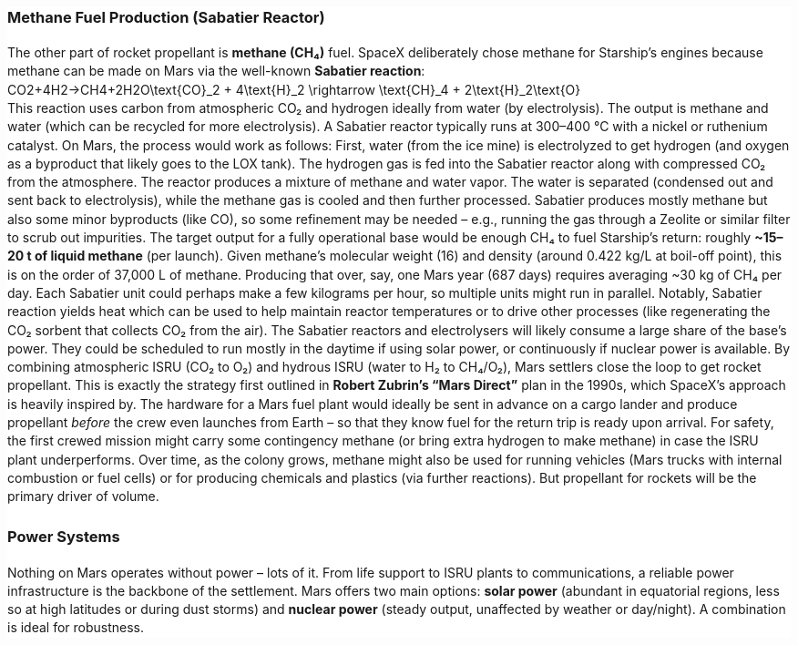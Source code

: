 ### Methane Fuel Production (Sabatier Reactor)

The other part of rocket propellant is **methane (CH₄)** fuel. SpaceX deliberately chose methane for Starship’s engines because methane can be made on Mars via the well-known **Sabatier reaction**:  
CO2+4H2→CH4+2H2O\text{CO}_2 + 4\text{H}_2 \rightarrow \text{CH}_4 + 2\text{H}_2\text{O}  
This reaction uses carbon from atmospheric CO₂ and hydrogen ideally from water (by electrolysis). The output is methane and water (which can be recycled for more electrolysis). A Sabatier reactor typically runs at 300–400 °C with a nickel or ruthenium catalyst. On Mars, the process would work as follows: First, water (from the ice mine) is electrolyzed to get hydrogen (and oxygen as a byproduct that likely goes to the LOX tank). The hydrogen gas is fed into the Sabatier reactor along with compressed CO₂ from the atmosphere. The reactor produces a mixture of methane and water vapor. The water is separated (condensed out and sent back to electrolysis), while the methane gas is cooled and then further processed. Sabatier produces mostly methane but also some minor byproducts (like CO), so some refinement may be needed – e.g., running the gas through a Zeolite or similar filter to scrub out impurities. The target output for a fully operational base would be enough CH₄ to fuel Starship’s return: roughly **~15–20 t of liquid methane** (per launch). Given methane’s molecular weight (16) and density (around 0.422 kg/L at boil-off point), this is on the order of 37,000 L of methane. Producing that over, say, one Mars year (687 days) requires averaging ~30 kg of CH₄ per day. Each Sabatier unit could perhaps make a few kilograms per hour, so multiple units might run in parallel. Notably, Sabatier reaction yields heat which can be used to help maintain reactor temperatures or to drive other processes (like regenerating the CO₂ sorbent that collects CO₂ from the air). The Sabatier reactors and electrolysers will likely consume a large share of the base’s power. They could be scheduled to run mostly in the daytime if using solar power, or continuously if nuclear power is available. By combining atmospheric ISRU (CO₂ to O₂) and hydrous ISRU (water to H₂ to CH₄/O₂), Mars settlers close the loop to get rocket propellant. This is exactly the strategy first outlined in **Robert Zubrin’s “Mars Direct”** plan in the 1990s, which SpaceX’s approach is heavily inspired by. The hardware for a Mars fuel plant would ideally be sent in advance on a cargo lander and produce propellant _before_ the crew even launches from Earth – so that they know fuel for the return trip is ready upon arrival. For safety, the first crewed mission might carry some contingency methane (or bring extra hydrogen to make methane) in case the ISRU plant underperforms. Over time, as the colony grows, methane might also be used for running vehicles (Mars trucks with internal combustion or fuel cells) or for producing chemicals and plastics (via further reactions). But propellant for rockets will be the primary driver of volume.

### Power Systems

Nothing on Mars operates without power – lots of it. From life support to ISRU plants to communications, a reliable power infrastructure is the backbone of the settlement. Mars offers two main options: **solar power** (abundant in equatorial regions, less so at high latitudes or during dust storms) and **nuclear power** (steady output, unaffected by weather or day/night). A combination is ideal for robustness.
